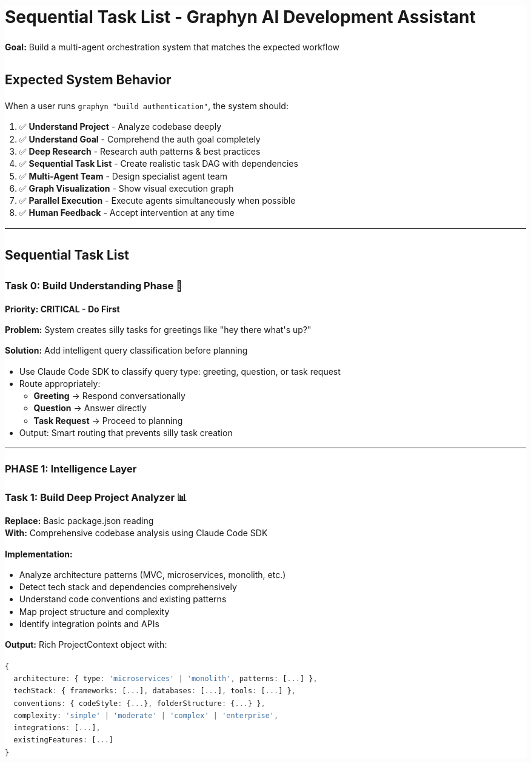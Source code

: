 # Sequential Task List - Graphyn AI Development Assistant

**Goal:** Build a multi-agent orchestration system that matches the expected workflow

## Expected System Behavior

When a user runs `graphyn "build authentication"`, the system should:

1. ✅ **Understand Project** - Analyze codebase deeply
2. ✅ **Understand Goal** - Comprehend the auth goal completely  
3. ✅ **Deep Research** - Research auth patterns & best practices
4. ✅ **Sequential Task List** - Create realistic task DAG with dependencies
5. ✅ **Multi-Agent Team** - Design specialist agent team
6. ✅ **Graph Visualization** - Show visual execution graph
7. ✅ **Parallel Execution** - Execute agents simultaneously when possible
8. ✅ **Human Feedback** - Accept intervention at any time

---

## Sequential Task List

### **Task 0: Build Understanding Phase** 🧠
**Priority: CRITICAL - Do First**

**Problem:** System creates silly tasks for greetings like "hey there what's up?"

**Solution:** Add intelligent query classification before planning
- Use Claude Code SDK to classify query type: greeting, question, or task request
- Route appropriately:
  - **Greeting** → Respond conversationally 
  - **Question** → Answer directly
  - **Task Request** → Proceed to planning
- Output: Smart routing that prevents silly task creation

---

### **PHASE 1: Intelligence Layer**

### **Task 1: Build Deep Project Analyzer** 📊
**Replace:** Basic package.json reading  
**With:** Comprehensive codebase analysis using Claude Code SDK

**Implementation:**
- Analyze architecture patterns (MVC, microservices, monolith, etc.)
- Detect tech stack and dependencies comprehensively
- Understand code conventions and existing patterns
- Map project structure and complexity
- Identify integration points and APIs

**Output:** Rich ProjectContext object with:
```typescript
{
  architecture: { type: 'microservices' | 'monolith', patterns: [...] },
  techStack: { frameworks: [...], databases: [...], tools: [...] },
  conventions: { codeStyle: {...}, folderStructure: {...} },
  complexity: 'simple' | 'moderate' | 'complex' | 'enterprise',
  integrations: [...],
  existingFeatures: [...]
}
```
